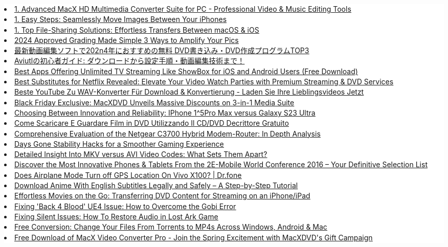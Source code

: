 <li><a href="https://dvd-bd.techidaily.com/1-advanced-macx-hd-multimedia-converter-suite-for-pc-professional-video-and-music-editing-tools/"><u>1. Advanced MacX HD Multimedia Converter Suite for PC - Professional Video & Music Editing Tools</u></a></li>
<li><a href="https://dvd-bd.techidaily.com/1-easy-steps-seamlessly-move-images-between-your-iphones/"><u>1. Easy Steps: Seamlessly Move Images Between Your iPhones</u></a></li>
<li><a href="https://dvd-bd.techidaily.com/1-top-file-sharing-solutions-effortless-transfers-between-macos-and-ios/"><u>1. Top File-Sharing Solutions: Effortless Transfers Between macOS & iOS</u></a></li>
<li><a href="https://some-knowledge.techidaily.com/2024-approved-grading-made-simple-3-ways-to-amplify-your-pics/"><u>2024 Approved  Grading Made Simple  3 Ways to Amplify Your Pics</u></a></li>
<li><a href="https://dvd-bd.techidaily.com/202n4-dvddvdtop3/"><u>最新動画編集ソフトで202n4年におすすめの無料 DVD書き込み・DVD作成プログラムTOP3</u></a></li>
<li><a href="https://dvd-bd.techidaily.com/aviutl/"><u>Aviutlの初心者ガイド: ダウンロードから設定手順・動画編集技術まで！</u></a></li>
<li><a href="https://dvd-bd.techidaily.com/best-apps-offering-unlimited-tv-streaming-like-showbox-for-ios-and-android-users-free-download/"><u>Best Apps Offering Unlimited TV Streaming Like ShowBox for iOS and Android Users (Free Download)</u></a></li>
<li><a href="https://dvd-bd.techidaily.com/best-substitutes-for-netflix-revealed-elevate-your-video-watch-parties-with-premium-streaming-and-dvd-services/"><u>Best Substitutes for Netflix Revealed: Elevate Your Video Watch Parties with Premium Streaming & DVD Services</u></a></li>
<li><a href="https://dvd-bd.techidaily.com/beste-youtube-zu-wav-konverter-fur-download-and-konvertierung-laden-sie-ihre-lieblingsvideos-jetzt/"><u>Beste YouTube Zu WAV-Konverter Für Download & Konvertierung - Laden Sie Ihre Lieblingsvideos Jetzt</u></a></li>
<li><a href="https://dvd-bd.techidaily.com/black-friday-exclusive-macxdvd-unveils-massive-discounts-on-3-in-1-media-suite/"><u>Black Friday Exclusive: MacXDVD Unveils Massive Discounts on 3-in-1 Media Suite</u></a></li>
<li><a href="https://dvd-bd.techidaily.com/choosing-between-innovation-and-reliability-iphone-15pro-max-versus-galaxy-s23-ultra/"><u>Choosing Between Innovation and Reliability: IPhone 1^5Pro Max versus Galaxy S23 Ultra</u></a></li>
<li><a href="https://dvd-bd.techidaily.com/come-scaricare-e-guardare-film-in-dvd-utilizzando-il-cddvd-decrittore-gratuito/"><u>Come Scaricare E Guardare Film in DVD Utilizzando Il CD/DVD Decrittore Gratuito</u></a></li>
<li><a href="https://buynow-marvelous.techidaily.com/comprehensive-evaluation-of-the-netgear-c3700-hybrid-modem-router-in-depth-analysis/"><u>Comprehensive Evaluation of the Netgear C3700 Hybrid Modem-Router: In Depth Analysis</u></a></li>
<li><a href="https://win-able.techidaily.com/days-gone-stability-hacks-for-a-smoother-gaming-experience/"><u>Days Gone Stability Hacks for a Smoother Gaming Experience</u></a></li>
<li><a href="https://dvd-bd.techidaily.com/detailed-insight-into-mkv-versus-avi-video-codes-what-sets-them-apart/"><u>Detailed Insight Into MKV versus AVI Video Codes: What Sets Them Apart?</u></a></li>
<li><a href="https://dvd-bd.techidaily.com/discover-the-most-innovative-phones-and-tablets-from-the-2e-mobile-world-conference-2016-your-definitive-selection-list/"><u>Discover the Most Innovative Phones & Tablets From the 2E-Mobile World Conference 2016 – Your Definitive Selection List</u></a></li>
<li><a href="https://fake-location.techidaily.com/does-airplane-mode-turn-off-gps-location-on-vivo-x100-drfone-by-drfone-virtual-android/"><u>Does Airplane Mode Turn off GPS Location On Vivo X100? | Dr.fone</u></a></li>
<li><a href="https://dvd-bd.techidaily.com/download-anime-with-english-subtitles-legally-and-safely-a-step-by-step-tutorial/"><u>Download Anime With English Subtitles Legally and Safely – A Step-by-Step Tutorial</u></a></li>
<li><a href="https://dvd-bd.techidaily.com/effortless-movies-on-the-go-transferring-dvd-content-for-streaming-on-an-iphoneipad/"><u>Effortless Movies on the Go: Transferring DVD Content for Streaming on an iPhone/iPad</u></a></li>
<li><a href="https://win-answers.techidaily.com/fixing-back-4-blood-ue4-issue-how-to-overcome-the-gobi-error/"><u>Fixing 'Back 4 Blood' UE4 Issue: How to Overcome the Gobi Error</u></a></li>
<li><a href="https://win-solutions.techidaily.com/fixing-silent-issues-how-to-restore-audio-in-lost-ark-game/"><u>Fixing Silent Issues: How To Restore Audio in Lost Ark Game</u></a></li>
<li><a href="https://dvd-bd.techidaily.com/free-conversion-change-your-files-from-torrents-to-mp4s-across-windows-android-and-mac/"><u>Free Conversion: Change Your Files From Torrents to MP4s Across Windows, Android & Mac</u></a></li>
<li><a href="https://dvd-bd.techidaily.com/free-download-of-macx-video-converter-pro-join-the-spring-excitement-with-macxdvds-gift-campaign/"><u>Free Download of MacX Video Converter Pro - Join the Spring Excitement with MacXDVD's Gift Campaign</u></a></li>